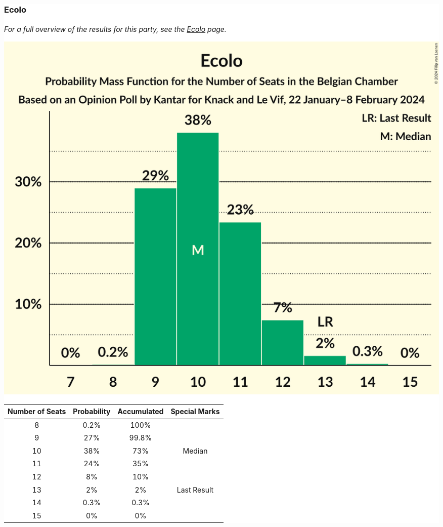 ### Ecolo

*For a full overview of the results for this party, see the [Ecolo](party-ecolo.html) page.*

![Graph with seats probability mass function not yet produced](2024-02-08-Kantar-seats-pmf-ecolo.png "Seats Probability Mass Function")

| Number of Seats | Probability | Accumulated | Special Marks |
|:---------------:|:-----------:|:-----------:|:-------------:|
| 8 | 0.2% | 100% |  |
| 9 | 27% | 99.8% |  |
| 10 | 38% | 73% | Median |
| 11 | 24% | 35% |  |
| 12 | 8% | 10% |  |
| 13 | 2% | 2% | Last Result |
| 14 | 0.3% | 0.3% |  |
| 15 | 0% | 0% |  |
